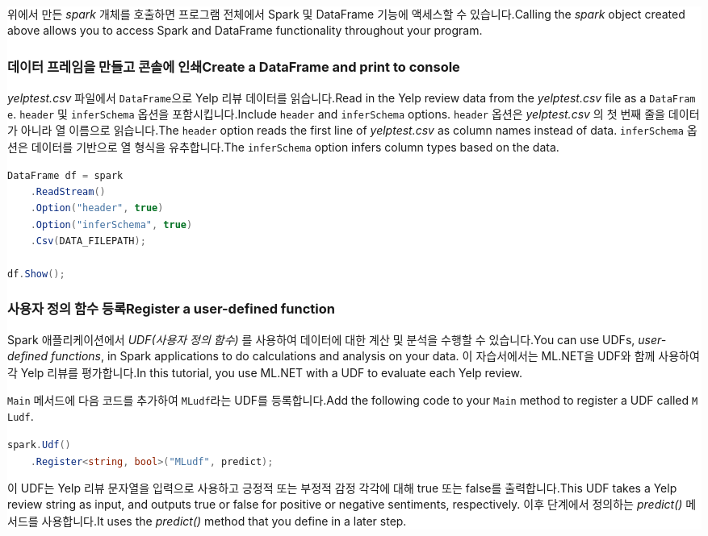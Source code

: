   <span data-ttu-id="74765-159">위에서 만든 *spark* 개체를 호출하면 프로그램 전체에서 Spark 및 DataFrame 기능에 액세스할 수 있습니다.</span><span class="sxs-lookup"><span data-stu-id="74765-159">Calling the *spark* object created above allows you to access Spark and DataFrame functionality throughout your program.</span></span>

### <a name="create-a-dataframe-and-print-to-console"></a><span data-ttu-id="74765-160">데이터 프레임을 만들고 콘솔에 인쇄</span><span class="sxs-lookup"><span data-stu-id="74765-160">Create a DataFrame and print to console</span></span>

<span data-ttu-id="74765-161">*yelptest.csv* 파일에서 `DataFrame`으로 Yelp 리뷰 데이터를 읽습니다.</span><span class="sxs-lookup"><span data-stu-id="74765-161">Read in the Yelp review data from the *yelptest.csv* file as a `DataFrame`.</span></span> <span data-ttu-id="74765-162">`header` 및 `inferSchema` 옵션을 포함시킵니다.</span><span class="sxs-lookup"><span data-stu-id="74765-162">Include `header` and `inferSchema` options.</span></span> <span data-ttu-id="74765-163">`header` 옵션은 *yelptest.csv* 의 첫 번째 줄을 데이터가 아니라 열 이름으로 읽습니다.</span><span class="sxs-lookup"><span data-stu-id="74765-163">The `header` option reads the first line of *yelptest.csv* as column names instead of data.</span></span> <span data-ttu-id="74765-164">`inferSchema` 옵션은 데이터를 기반으로 열 형식을 유추합니다.</span><span class="sxs-lookup"><span data-stu-id="74765-164">The `inferSchema` option infers column types based on the data.</span></span>

```csharp
DataFrame df = spark
    .ReadStream()
    .Option("header", true)
    .Option("inferSchema", true)
    .Csv(DATA_FILEPATH);

df.Show();
```

### <a name="register-a-user-defined-function"></a><span data-ttu-id="74765-165">사용자 정의 함수 등록</span><span class="sxs-lookup"><span data-stu-id="74765-165">Register a user-defined function</span></span>

<span data-ttu-id="74765-166">Spark 애플리케이션에서 *UDF(사용자 정의 함수)* 를 사용하여 데이터에 대한 계산 및 분석을 수행할 수 있습니다.</span><span class="sxs-lookup"><span data-stu-id="74765-166">You can use UDFs, *user-defined functions*, in Spark applications to do calculations and analysis on your data.</span></span> <span data-ttu-id="74765-167">이 자습서에서는 ML.NET을 UDF와 함께 사용하여 각 Yelp 리뷰를 평가합니다.</span><span class="sxs-lookup"><span data-stu-id="74765-167">In this tutorial, you use ML.NET with a UDF to evaluate each Yelp review.</span></span>

<span data-ttu-id="74765-168">`Main` 메서드에 다음 코드를 추가하여 `MLudf`라는 UDF를 등록합니다.</span><span class="sxs-lookup"><span data-stu-id="74765-168">Add the following code to your `Main` method to register a UDF called `MLudf`.</span></span>

```csharp
spark.Udf()
    .Register<string, bool>("MLudf", predict);
```

<span data-ttu-id="74765-169">이 UDF는 Yelp 리뷰 문자열을 입력으로 사용하고 긍정적 또는 부정적 감정 각각에 대해 true 또는 false를 출력합니다.</span><span class="sxs-lookup"><span data-stu-id="74765-169">This UDF takes a Yelp review string as input, and outputs true or false for positive or negative sentiments, respectively.</span></span> <span data-ttu-id="74765-170">이후 단계에서 정의하는 *predict()* 메서드를 사용합니다.</span><span class="sxs-lookup"><span data-stu-id="74765-170">It uses the *predict()* method that you define in a later step.</span></span>
